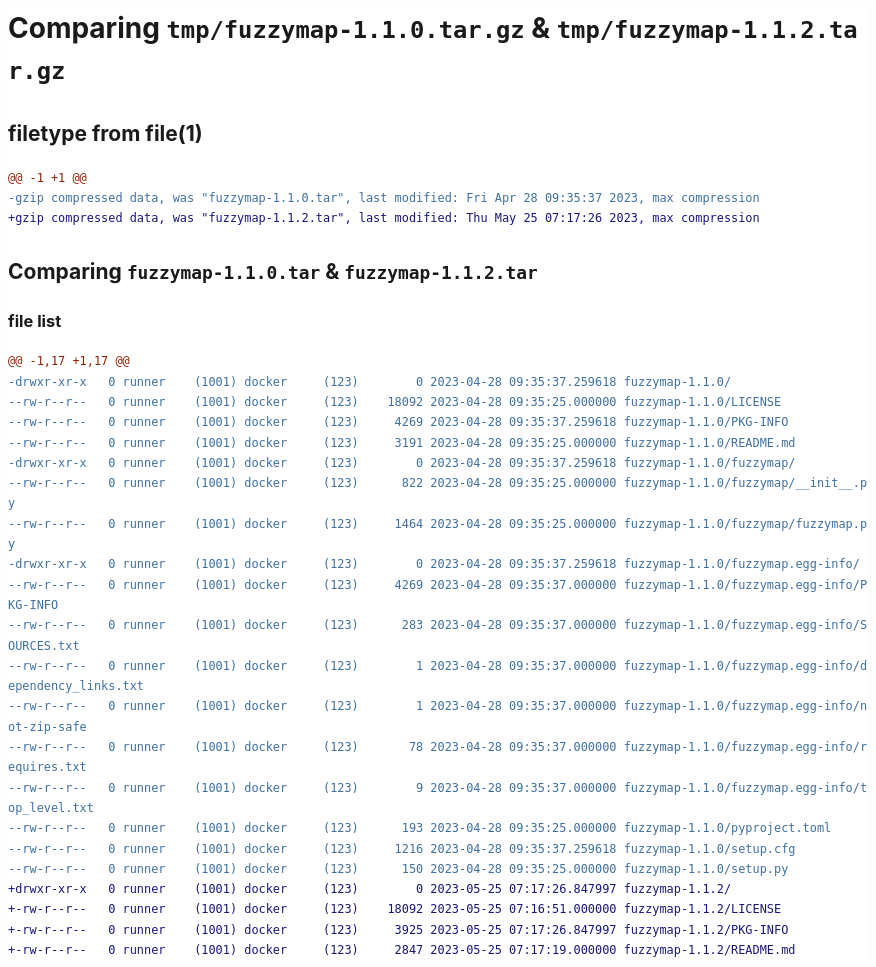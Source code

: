 # Comparing `tmp/fuzzymap-1.1.0.tar.gz` & `tmp/fuzzymap-1.1.2.tar.gz`

## filetype from file(1)

```diff
@@ -1 +1 @@
-gzip compressed data, was "fuzzymap-1.1.0.tar", last modified: Fri Apr 28 09:35:37 2023, max compression
+gzip compressed data, was "fuzzymap-1.1.2.tar", last modified: Thu May 25 07:17:26 2023, max compression
```

## Comparing `fuzzymap-1.1.0.tar` & `fuzzymap-1.1.2.tar`

### file list

```diff
@@ -1,17 +1,17 @@
-drwxr-xr-x   0 runner    (1001) docker     (123)        0 2023-04-28 09:35:37.259618 fuzzymap-1.1.0/
--rw-r--r--   0 runner    (1001) docker     (123)    18092 2023-04-28 09:35:25.000000 fuzzymap-1.1.0/LICENSE
--rw-r--r--   0 runner    (1001) docker     (123)     4269 2023-04-28 09:35:37.259618 fuzzymap-1.1.0/PKG-INFO
--rw-r--r--   0 runner    (1001) docker     (123)     3191 2023-04-28 09:35:25.000000 fuzzymap-1.1.0/README.md
-drwxr-xr-x   0 runner    (1001) docker     (123)        0 2023-04-28 09:35:37.259618 fuzzymap-1.1.0/fuzzymap/
--rw-r--r--   0 runner    (1001) docker     (123)      822 2023-04-28 09:35:25.000000 fuzzymap-1.1.0/fuzzymap/__init__.py
--rw-r--r--   0 runner    (1001) docker     (123)     1464 2023-04-28 09:35:25.000000 fuzzymap-1.1.0/fuzzymap/fuzzymap.py
-drwxr-xr-x   0 runner    (1001) docker     (123)        0 2023-04-28 09:35:37.259618 fuzzymap-1.1.0/fuzzymap.egg-info/
--rw-r--r--   0 runner    (1001) docker     (123)     4269 2023-04-28 09:35:37.000000 fuzzymap-1.1.0/fuzzymap.egg-info/PKG-INFO
--rw-r--r--   0 runner    (1001) docker     (123)      283 2023-04-28 09:35:37.000000 fuzzymap-1.1.0/fuzzymap.egg-info/SOURCES.txt
--rw-r--r--   0 runner    (1001) docker     (123)        1 2023-04-28 09:35:37.000000 fuzzymap-1.1.0/fuzzymap.egg-info/dependency_links.txt
--rw-r--r--   0 runner    (1001) docker     (123)        1 2023-04-28 09:35:37.000000 fuzzymap-1.1.0/fuzzymap.egg-info/not-zip-safe
--rw-r--r--   0 runner    (1001) docker     (123)       78 2023-04-28 09:35:37.000000 fuzzymap-1.1.0/fuzzymap.egg-info/requires.txt
--rw-r--r--   0 runner    (1001) docker     (123)        9 2023-04-28 09:35:37.000000 fuzzymap-1.1.0/fuzzymap.egg-info/top_level.txt
--rw-r--r--   0 runner    (1001) docker     (123)      193 2023-04-28 09:35:25.000000 fuzzymap-1.1.0/pyproject.toml
--rw-r--r--   0 runner    (1001) docker     (123)     1216 2023-04-28 09:35:37.259618 fuzzymap-1.1.0/setup.cfg
--rw-r--r--   0 runner    (1001) docker     (123)      150 2023-04-28 09:35:25.000000 fuzzymap-1.1.0/setup.py
+drwxr-xr-x   0 runner    (1001) docker     (123)        0 2023-05-25 07:17:26.847997 fuzzymap-1.1.2/
+-rw-r--r--   0 runner    (1001) docker     (123)    18092 2023-05-25 07:16:51.000000 fuzzymap-1.1.2/LICENSE
+-rw-r--r--   0 runner    (1001) docker     (123)     3925 2023-05-25 07:17:26.847997 fuzzymap-1.1.2/PKG-INFO
+-rw-r--r--   0 runner    (1001) docker     (123)     2847 2023-05-25 07:17:19.000000 fuzzymap-1.1.2/README.md
```